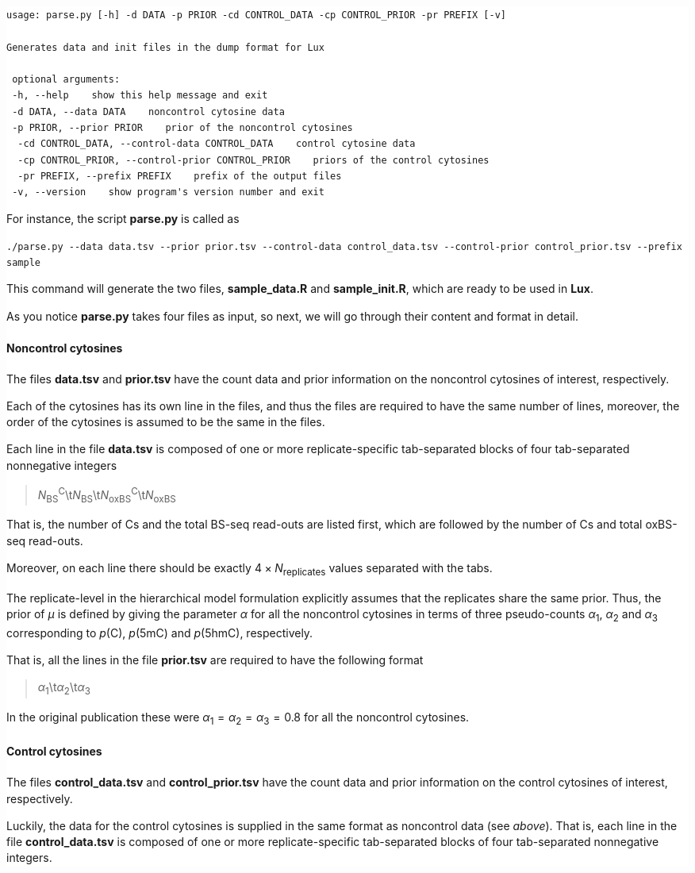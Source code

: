     usage: parse.py [-h] -d DATA -p PRIOR -cd CONTROL_DATA -cp CONTROL_PRIOR -pr PREFIX [-v]
    
    Generates data and init files in the dump format for Lux
    
     optional arguments:
     -h, --help    show this help message and exit
     -d DATA, --data DATA    noncontrol cytosine data
     -p PRIOR, --prior PRIOR    prior of the noncontrol cytosines
      -cd CONTROL_DATA, --control-data CONTROL_DATA    control cytosine data
      -cp CONTROL_PRIOR, --control-prior CONTROL_PRIOR    priors of the control cytosines
      -pr PREFIX, --prefix PREFIX    prefix of the output files
     -v, --version    show program's version number and exit

For instance, the script **parse.py** is called as

    ./parse.py --data data.tsv --prior prior.tsv --control-data control_data.tsv --control-prior control_prior.tsv --prefix sample

This command will generate the two files, **sample_data.R** and **sample_init.R**, which are ready to be used in **Lux**.

As you notice **parse.py** takes four files as input, so next, we will go through their content and format in detail.

#### Noncontrol cytosines
The files **data.tsv** and **prior.tsv** have the count data and prior information on the noncontrol cytosines of interest, respectively.

Each of the cytosines has its own line in the files, and thus the files are required to have the same number of lines, moreover, the order of the cytosines is assumed to be the same in the files. 

Each line in the file **data.tsv** is composed of one or more replicate-specific tab-separated blocks of four tab-separated nonnegative integers
>$N_\text{BS}^\text{C}$\t$N_\text{BS}$\t$N_\text{oxBS}^\text{C}$\t$N_\text{oxBS}$

That is, the number of Cs and the total BS-seq read-outs are listed first, which are followed by the number of Cs and total oxBS-seq read-outs.

Moreover, on each line there should be exactly $4 \times N_\text{replicates}$ values separated with the tabs.

The replicate-level in the hierarchical model formulation explicitly assumes that the replicates share the same prior. Thus, the prior of $\mu$ is defined by giving the parameter $\alpha$ for all the noncontrol cytosines in terms of three pseudo-counts $\alpha_1$, $\alpha_2$ and $\alpha_3$ corresponding to $p(\text{C})$, $p(\text{5mC})$ and $p(\text{5hmC})$, respectively.

That is, all the lines in the file **prior.tsv** are required to have the following format
>$\alpha_1$\t$\alpha_2$\t$\alpha_3$

In the original publication these were $\alpha_1=\alpha_2=\alpha_3=0.8$ for all the noncontrol cytosines.

#### Control cytosines
The files **control_data.tsv** and **control_prior.tsv** have the count data and prior information on the control cytosines of interest, respectively.

Luckily, the data for the control cytosines is supplied in the same format as noncontrol data (see *above*). That is, each line in the file **control_data.tsv** is composed of one or more replicate-specific tab-separated blocks of four tab-separated nonnegative integers.
